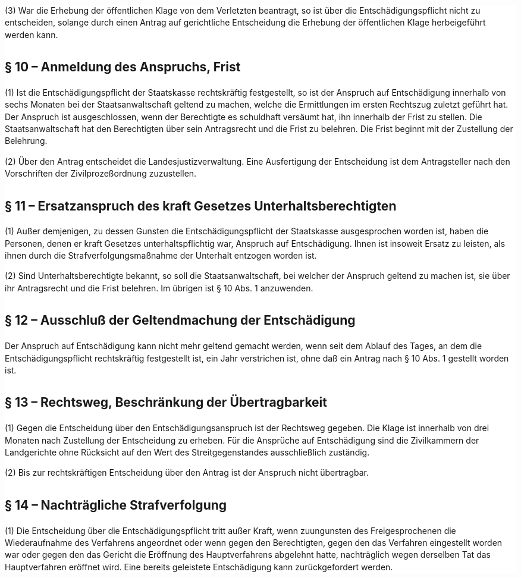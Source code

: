 (3) War die Erhebung der öffentlichen Klage von dem Verletzten beantragt, so ist über die Entschädigungspflicht nicht zu entscheiden, solange durch einen Antrag auf gerichtliche Entscheidung die Erhebung der öffentlichen Klage herbeigeführt werden kann.


## § 10 – Anmeldung des Anspruchs, Frist

(1) Ist die Entschädigungspflicht der Staatskasse rechtskräftig festgestellt, so ist der Anspruch auf Entschädigung innerhalb von sechs Monaten bei der Staatsanwaltschaft geltend zu machen, welche die Ermittlungen im ersten Rechtszug zuletzt geführt hat. Der Anspruch ist ausgeschlossen, wenn der Berechtigte es schuldhaft versäumt hat, ihn innerhalb der Frist zu stellen. Die Staatsanwaltschaft hat den Berechtigten über sein Antragsrecht und die Frist zu belehren. Die Frist beginnt mit der Zustellung der Belehrung.

(2) Über den Antrag entscheidet die Landesjustizverwaltung. Eine Ausfertigung der Entscheidung ist dem Antragsteller nach den Vorschriften der Zivilprozeßordnung zuzustellen.


## § 11 – Ersatzanspruch des kraft Gesetzes Unterhaltsberechtigten

(1) Außer demjenigen, zu dessen Gunsten die Entschädigungspflicht der Staatskasse ausgesprochen worden ist, haben die Personen, denen er kraft Gesetzes unterhaltspflichtig war, Anspruch auf Entschädigung. Ihnen ist insoweit Ersatz zu leisten, als ihnen durch die Strafverfolgungsmaßnahme der Unterhalt entzogen worden ist.

(2) Sind Unterhaltsberechtigte bekannt, so soll die Staatsanwaltschaft, bei welcher der Anspruch geltend zu machen ist, sie über ihr Antragsrecht und die Frist belehren. Im übrigen ist § 10 Abs. 1 anzuwenden.


## § 12 – Ausschluß der Geltendmachung der Entschädigung

Der Anspruch auf Entschädigung kann nicht mehr geltend gemacht werden, wenn seit dem Ablauf des Tages, an dem die Entschädigungspflicht rechtskräftig festgestellt ist, ein Jahr verstrichen ist, ohne daß ein Antrag nach § 10 Abs. 1 gestellt worden ist.


## § 13 – Rechtsweg, Beschränkung der Übertragbarkeit

(1) Gegen die Entscheidung über den Entschädigungsanspruch ist der Rechtsweg gegeben. Die Klage ist innerhalb von drei Monaten nach Zustellung der Entscheidung zu erheben. Für die Ansprüche auf Entschädigung sind die Zivilkammern der Landgerichte ohne Rücksicht auf den Wert des Streitgegenstandes ausschließlich zuständig.

(2) Bis zur rechtskräftigen Entscheidung über den Antrag ist der Anspruch nicht übertragbar.


## § 14 – Nachträgliche Strafverfolgung

(1) Die Entscheidung über die Entschädigungspflicht tritt außer Kraft, wenn zuungunsten des Freigesprochenen die Wiederaufnahme des Verfahrens angeordnet oder wenn gegen den Berechtigten, gegen den das Verfahren eingestellt worden war oder gegen den das Gericht die Eröffnung des Hauptverfahrens abgelehnt hatte, nachträglich wegen derselben Tat das Hauptverfahren eröffnet wird. Eine bereits geleistete Entschädigung kann zurückgefordert werden.
